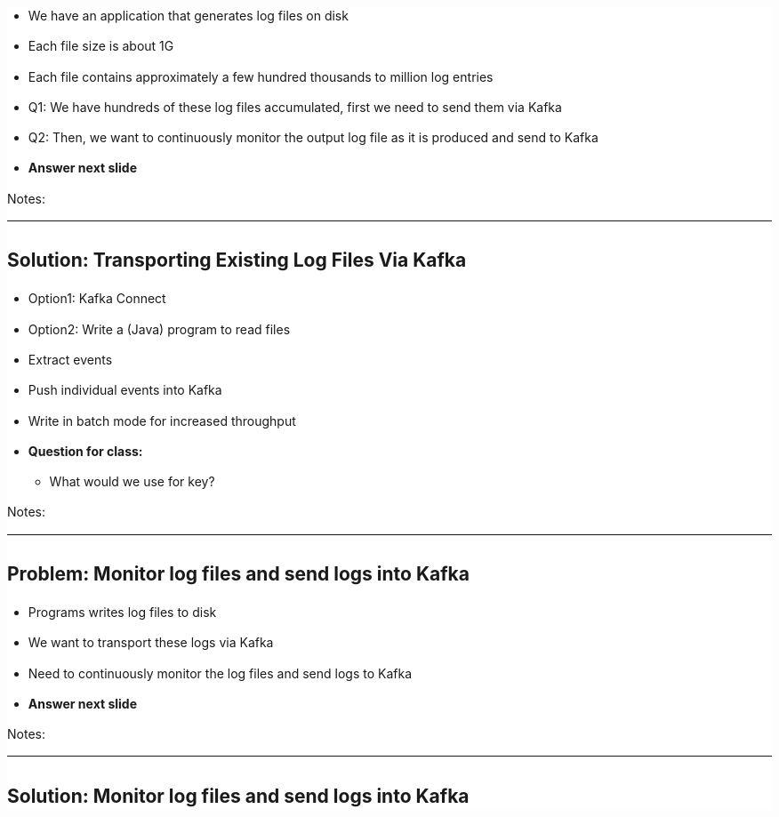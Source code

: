 
 * We have an application that generates log files on disk

 * Each file size is about 1G

 * Each file contains approximately a few hundred thousands to million log entries

 * Q1: We have hundreds of these log files accumulated, first we need to send them via Kafka

 * Q2: Then, we want to continuously monitor the output log file as it is produced and send to Kafka

 *  **Answer next slide** 

Notes: 




---

## Solution: Transporting Existing Log Files Via Kafka


 * Option1: Kafka Connect

 * Option2: Write a (Java) program to read files

 * Extract events 

 * Push individual events into Kafka

 * Write in batch mode for increased throughput

 *  **Question for class:** 

     - What would we use for key?

Notes: 




---

## Problem: Monitor log files and send logs into Kafka


 * Programs writes log files to disk

 * We want to transport these logs via Kafka

 * Need to continuously monitor the log files and send logs to Kafka

 *  **Answer next slide** 

Notes: 




---

## Solution: Monitor log files and send logs into Kafka
